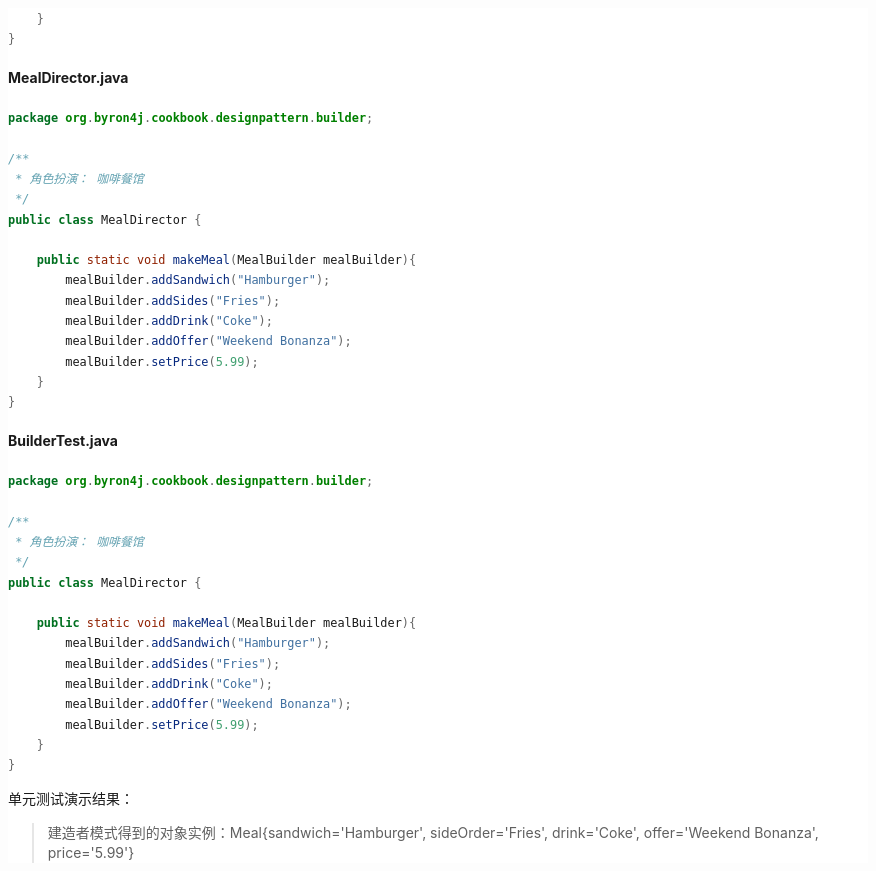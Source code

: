 ```java
    }
}


```

#### MealDirector.java

```java
package org.byron4j.cookbook.designpattern.builder;

/**
 * 角色扮演： 咖啡餐馆
 */
public class MealDirector {

    public static void makeMeal(MealBuilder mealBuilder){
        mealBuilder.addSandwich("Hamburger");
        mealBuilder.addSides("Fries");
        mealBuilder.addDrink("Coke");
        mealBuilder.addOffer("Weekend Bonanza");
        mealBuilder.setPrice(5.99);
    }
}


``` 

#### BuilderTest.java

```java
package org.byron4j.cookbook.designpattern.builder;

/**
 * 角色扮演： 咖啡餐馆
 */
public class MealDirector {

    public static void makeMeal(MealBuilder mealBuilder){
        mealBuilder.addSandwich("Hamburger");
        mealBuilder.addSides("Fries");
        mealBuilder.addDrink("Coke");
        mealBuilder.addOffer("Weekend Bonanza");
        mealBuilder.setPrice(5.99);
    }
}


```

单元测试演示结果：
>建造者模式得到的对象实例：Meal{sandwich='Hamburger', sideOrder='Fries', drink='Coke', offer='Weekend Bonanza', price='5.99'}
